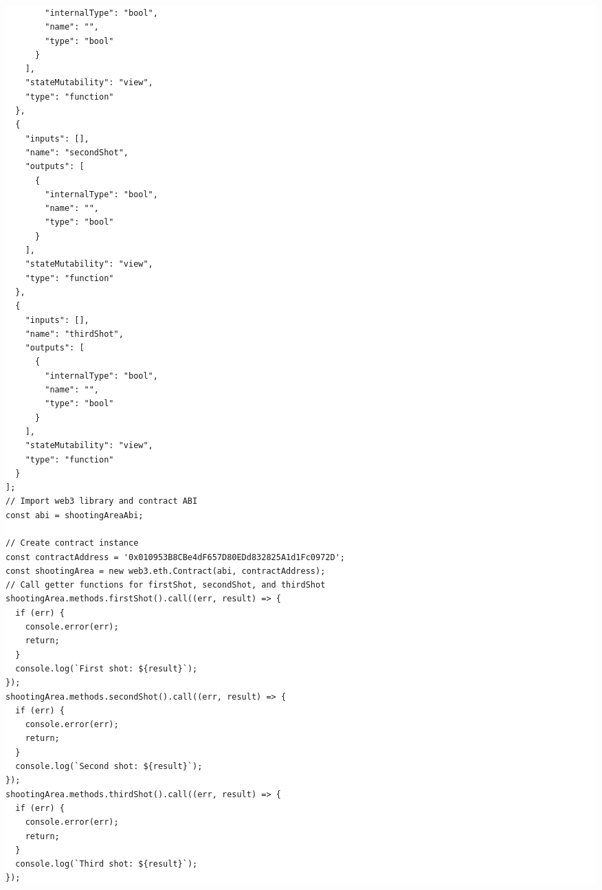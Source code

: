             "internalType": "bool",
            "name": "",
            "type": "bool"
          }
        ],
        "stateMutability": "view",
        "type": "function"
      },
      {
        "inputs": [],
        "name": "secondShot",
        "outputs": [
          {
            "internalType": "bool",
            "name": "",
            "type": "bool"
          }
        ],
        "stateMutability": "view",
        "type": "function"
      },
      {
        "inputs": [],
        "name": "thirdShot",
        "outputs": [
          {
            "internalType": "bool",
            "name": "",
            "type": "bool"
          }
        ],
        "stateMutability": "view",
        "type": "function"
      }
    ];
    // Import web3 library and contract ABI
    const abi = shootingAreaAbi;
    
    // Create contract instance
    const contractAddress = '0x010953B8CBe4dF657D80EDd832825A1d1Fc0972D';
    const shootingArea = new web3.eth.Contract(abi, contractAddress);
    // Call getter functions for firstShot, secondShot, and thirdShot
    shootingArea.methods.firstShot().call((err, result) => {
      if (err) {
        console.error(err);
        return;
      }
      console.log(`First shot: ${result}`);
    });
    shootingArea.methods.secondShot().call((err, result) => {
      if (err) {
        console.error(err);
        return;
      }
      console.log(`Second shot: ${result}`);
    });
    shootingArea.methods.thirdShot().call((err, result) => {
      if (err) {
        console.error(err);
        return;
      }
      console.log(`Third shot: ${result}`);
    });
    